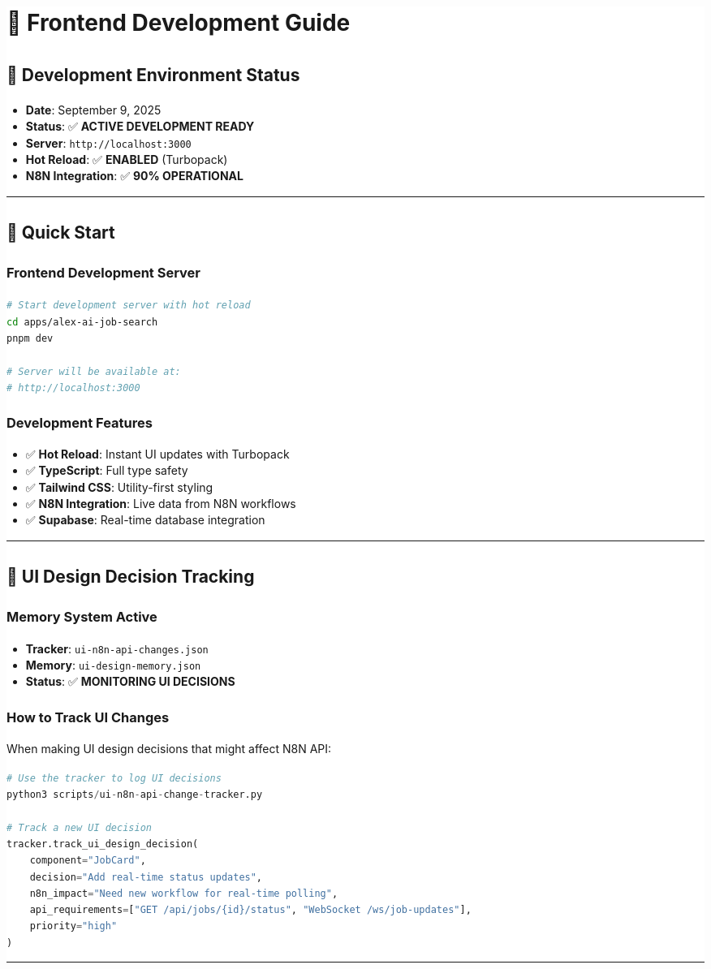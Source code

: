 # 🎨 Frontend Development Guide

## 📅 **Development Environment Status**
- **Date**: September 9, 2025
- **Status**: ✅ **ACTIVE DEVELOPMENT READY**
- **Server**: `http://localhost:3000`
- **Hot Reload**: ✅ **ENABLED** (Turbopack)
- **N8N Integration**: ✅ **90% OPERATIONAL**

---

## 🚀 **Quick Start**

### **Frontend Development Server**
```bash
# Start development server with hot reload
cd apps/alex-ai-job-search
pnpm dev

# Server will be available at:
# http://localhost:3000
```

### **Development Features**
- ✅ **Hot Reload**: Instant UI updates with Turbopack
- ✅ **TypeScript**: Full type safety
- ✅ **Tailwind CSS**: Utility-first styling
- ✅ **N8N Integration**: Live data from N8N workflows
- ✅ **Supabase**: Real-time database integration

---

## 🎯 **UI Design Decision Tracking**

### **Memory System Active**
- **Tracker**: `ui-n8n-api-changes.json`
- **Memory**: `ui-design-memory.json`
- **Status**: ✅ **MONITORING UI DECISIONS**

### **How to Track UI Changes**
When making UI design decisions that might affect N8N API:

```python
# Use the tracker to log UI decisions
python3 scripts/ui-n8n-api-change-tracker.py

# Track a new UI decision
tracker.track_ui_design_decision(
    component="JobCard",
    decision="Add real-time status updates",
    n8n_impact="Need new workflow for real-time polling",
    api_requirements=["GET /api/jobs/{id}/status", "WebSocket /ws/job-updates"],
    priority="high"
)
```

---